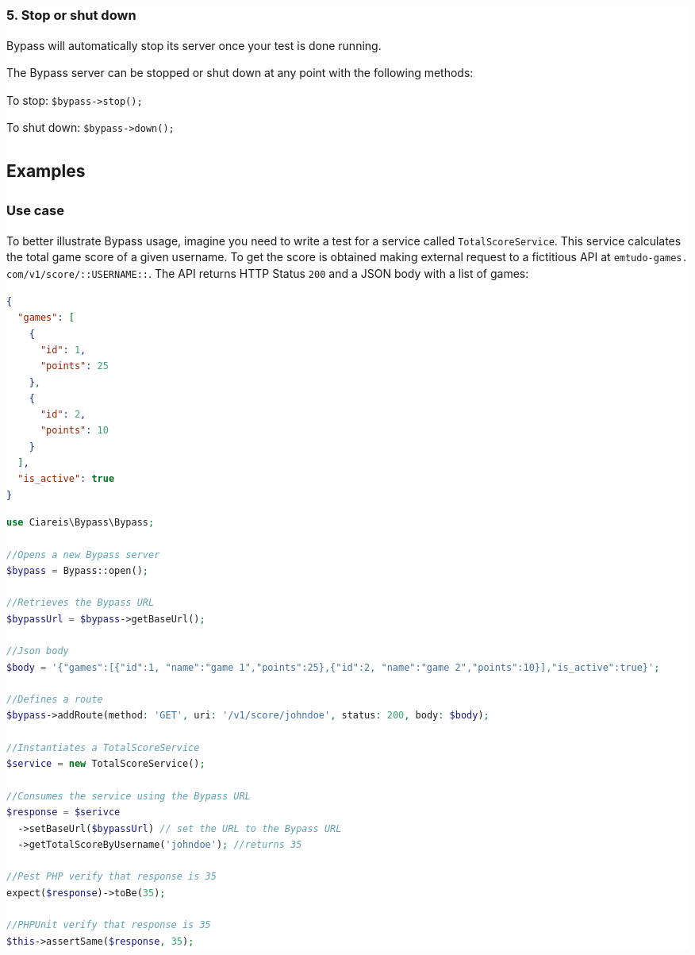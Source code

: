 ### 5. Stop or shut down

Bypass will automatically stop its server once your test is done running.

The Bypass server can be stopped or shut down at any point with the following methods:

To stop:
`$bypass->stop();`

To shut down:
`$bypass->down();`

## Examples

### Use case

To better illustrate Bypass usage, imagine you need to write a test for a service called `TotalScoreService`. This service calculates the total game score of a given username.
To get the score is obtained making external request to a fictitious API at `emtudo-games.com/v1/score/::USERNAME::`. The API returns HTTP Status `200` and a JSON body with a list of games:

```json
{
  "games": [
    {
      "id": 1,
      "points": 25
    },
    {
      "id": 2,
      "points": 10
    }
  ],
  "is_active": true
}
```

```php
use Ciareis\Bypass\Bypass;

//Opens a new Bypass server
$bypass = Bypass::open();

//Retrieves the Bypass URL
$bypassUrl = $bypass->getBaseUrl();

//Json body
$body = '{"games":[{"id":1, "name":"game 1","points":25},{"id":2, "name":"game 2","points":10}],"is_active":true}';

//Defines a route
$bypass->addRoute(method: 'GET', uri: '/v1/score/johndoe', status: 200, body: $body);

//Instantiates a TotalScoreService
$service = new TotalScoreService();

//Consumes the service using the Bypass URL
$response = $serivce
  ->setBaseUrl($bypassUrl) // set the URL to the Bypass URL
  ->getTotalScoreByUsername('johndoe'); //returns 35

//Pest PHP verify that response is 35
expect($response)->toBe(35);

//PHPUnit verify that response is 35
$this->assertSame($response, 35);
```